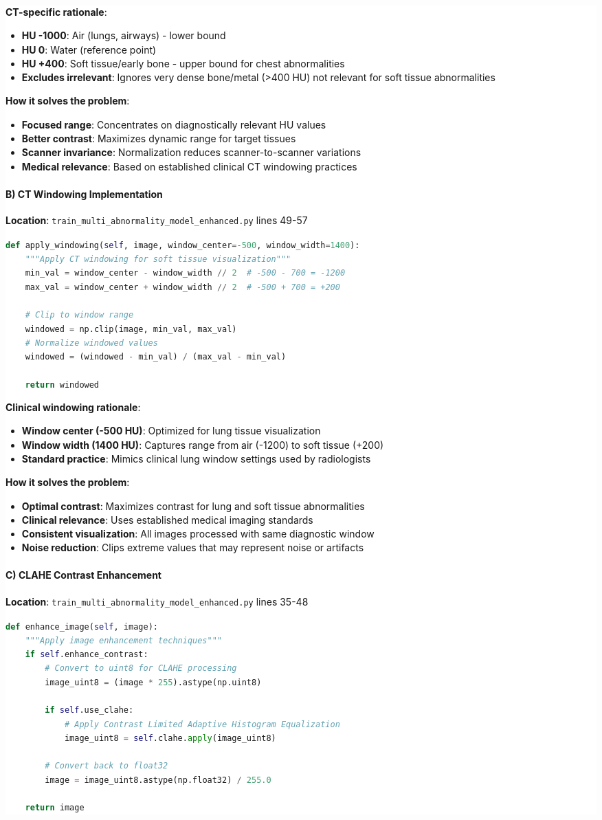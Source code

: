 **CT-specific rationale**:
- **HU -1000**: Air (lungs, airways) - lower bound
- **HU 0**: Water (reference point)
- **HU +400**: Soft tissue/early bone - upper bound for chest abnormalities
- **Excludes irrelevant**: Ignores very dense bone/metal (>400 HU) not relevant for soft tissue abnormalities

**How it solves the problem**:
- **Focused range**: Concentrates on diagnostically relevant HU values
- **Better contrast**: Maximizes dynamic range for target tissues
- **Scanner invariance**: Normalization reduces scanner-to-scanner variations
- **Medical relevance**: Based on established clinical CT windowing practices

#### **B) CT Windowing Implementation**
**Location**: `train_multi_abnormality_model_enhanced.py` lines 49-57

```python
def apply_windowing(self, image, window_center=-500, window_width=1400):
    """Apply CT windowing for soft tissue visualization"""
    min_val = window_center - window_width // 2  # -500 - 700 = -1200
    max_val = window_center + window_width // 2  # -500 + 700 = +200
    
    # Clip to window range
    windowed = np.clip(image, min_val, max_val)
    # Normalize windowed values
    windowed = (windowed - min_val) / (max_val - min_val)
    
    return windowed
```

**Clinical windowing rationale**:
- **Window center (-500 HU)**: Optimized for lung tissue visualization
- **Window width (1400 HU)**: Captures range from air (-1200) to soft tissue (+200)
- **Standard practice**: Mimics clinical lung window settings used by radiologists

**How it solves the problem**:
- **Optimal contrast**: Maximizes contrast for lung and soft tissue abnormalities
- **Clinical relevance**: Uses established medical imaging standards
- **Consistent visualization**: All images processed with same diagnostic window
- **Noise reduction**: Clips extreme values that may represent noise or artifacts

#### **C) CLAHE Contrast Enhancement**
**Location**: `train_multi_abnormality_model_enhanced.py` lines 35-48

```python
def enhance_image(self, image):
    """Apply image enhancement techniques"""
    if self.enhance_contrast:
        # Convert to uint8 for CLAHE processing
        image_uint8 = (image * 255).astype(np.uint8)
        
        if self.use_clahe:
            # Apply Contrast Limited Adaptive Histogram Equalization
            image_uint8 = self.clahe.apply(image_uint8)
        
        # Convert back to float32
        image = image_uint8.astype(np.float32) / 255.0
    
    return image
```
